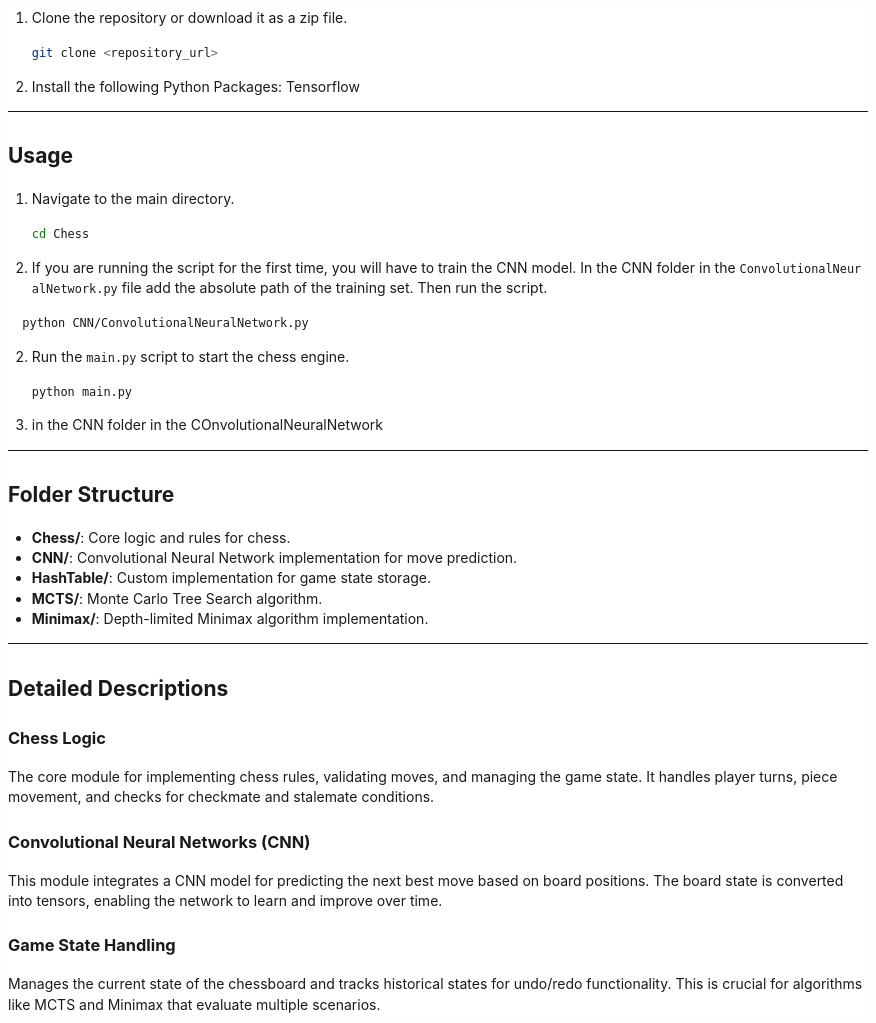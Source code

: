1. Clone the repository or download it as a zip file.
   ```bash
   git clone <repository_url>
   ```
2. Install the following Python Packages:
    Tensorflow 
   
   

---

## Usage

1. Navigate to the main directory.
   ```bash
   cd Chess
   ```
2. If you are running the script for the first time, you will have to train the CNN model. In the CNN folder in the `ConvolutionalNeuralNetwork.py` file add the absolute path of the training set. Then run the script.
 ```bash
   python CNN/ConvolutionalNeuralNetwork.py
   ```
2. Run the `main.py` script to start the chess engine.
   ```bash
   python main.py
   ```
3. in the CNN folder in the  COnvolutionalNeuralNetwork
---

## Folder Structure

- **Chess/**: Core logic and rules for chess.
- **CNN/**: Convolutional Neural Network implementation for move prediction.
- **HashTable/**: Custom implementation for game state storage.
- **MCTS/**: Monte Carlo Tree Search algorithm.
- **Minimax/**: Depth-limited Minimax algorithm implementation.

---

## Detailed Descriptions

### Chess Logic
The core module for implementing chess rules, validating moves, and managing the game state. It handles player turns, piece movement, and checks for checkmate and stalemate conditions.

### Convolutional Neural Networks (CNN)
This module integrates a CNN model for predicting the next best move based on board positions. The board state is converted into tensors, enabling the network to learn and improve over time.

### Game State Handling
Manages the current state of the chessboard and tracks historical states for undo/redo functionality. This is crucial for algorithms like MCTS and Minimax that evaluate multiple scenarios.
